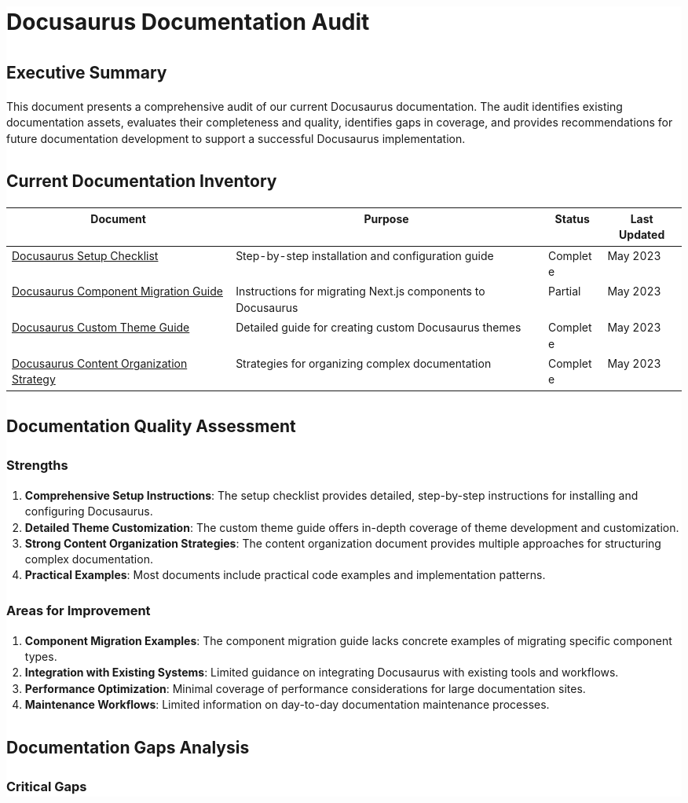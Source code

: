 # Docusaurus Documentation Audit

## Executive Summary

This document presents a comprehensive audit of our current Docusaurus documentation. The audit identifies existing documentation assets, evaluates their completeness and quality, identifies gaps in coverage, and provides recommendations for future documentation development to support a successful Docusaurus implementation.

## Current Documentation Inventory

| Document | Purpose | Status | Last Updated |
|----------|---------|--------|-------------|
| [Docusaurus Setup Checklist](./docusaurus-setup-checklist.md) | Step-by-step installation and configuration guide | Complete | May 2023 |
| [Docusaurus Component Migration Guide](./docusaurus-component-migration-guide.md) | Instructions for migrating Next.js components to Docusaurus | Partial | May 2023 |
| [Docusaurus Custom Theme Guide](./docusaurus-custom-theme-guide.md) | Detailed guide for creating custom Docusaurus themes | Complete | May 2023 |
| [Docusaurus Content Organization Strategy](./docusaurus-content-organization-strategy.md) | Strategies for organizing complex documentation | Complete | May 2023 |

## Documentation Quality Assessment

### Strengths

1. **Comprehensive Setup Instructions**: The setup checklist provides detailed, step-by-step instructions for installing and configuring Docusaurus.
2. **Detailed Theme Customization**: The custom theme guide offers in-depth coverage of theme development and customization.
3. **Strong Content Organization Strategies**: The content organization document provides multiple approaches for structuring complex documentation.
4. **Practical Examples**: Most documents include practical code examples and implementation patterns.

### Areas for Improvement

1. **Component Migration Examples**: The component migration guide lacks concrete examples of migrating specific component types.
2. **Integration with Existing Systems**: Limited guidance on integrating Docusaurus with existing tools and workflows.
3. **Performance Optimization**: Minimal coverage of performance considerations for large documentation sites.
4. **Maintenance Workflows**: Limited information on day-to-day documentation maintenance processes.

## Documentation Gaps Analysis

### Critical Gaps
